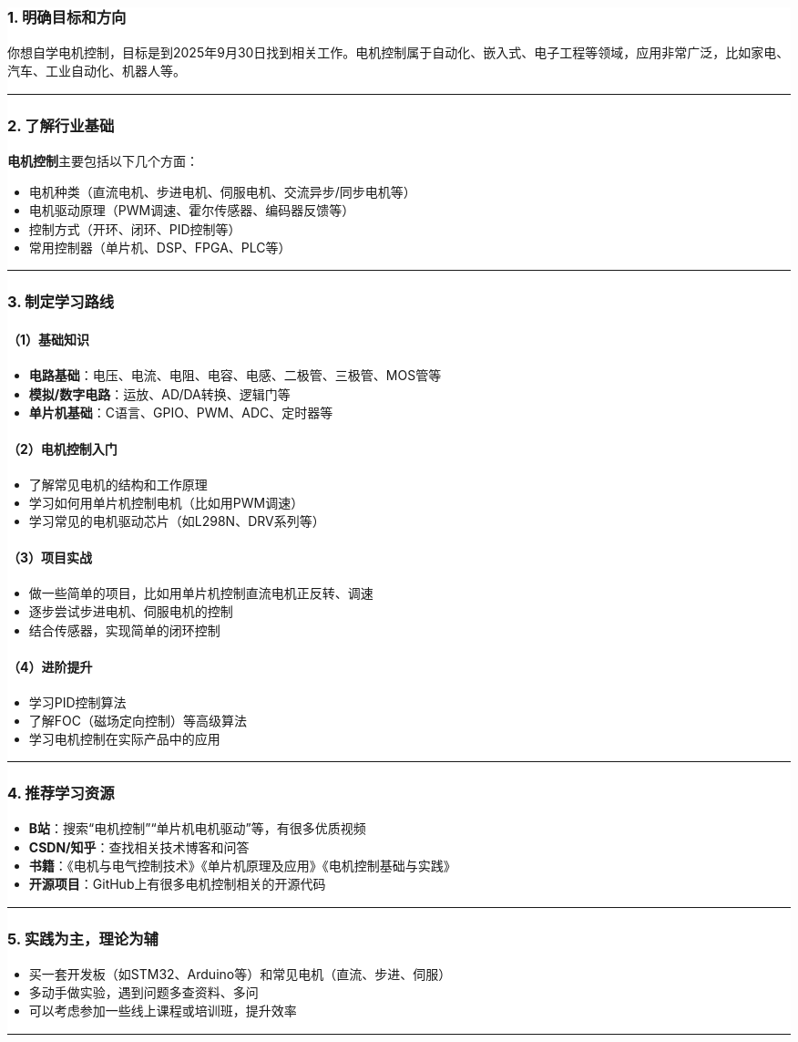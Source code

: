 ### 1. 明确目标和方向

你想自学电机控制，目标是到2025年9月30日找到相关工作。电机控制属于自动化、嵌入式、电子工程等领域，应用非常广泛，比如家电、汽车、工业自动化、机器人等。

---

### 2. 了解行业基础

**电机控制**主要包括以下几个方面：
- 电机种类（直流电机、步进电机、伺服电机、交流异步/同步电机等）
- 电机驱动原理（PWM调速、霍尔传感器、编码器反馈等）
- 控制方式（开环、闭环、PID控制等）
- 常用控制器（单片机、DSP、FPGA、PLC等）

---

### 3. 制定学习路线

#### （1）基础知识
- **电路基础**：电压、电流、电阻、电容、电感、二极管、三极管、MOS管等
- **模拟/数字电路**：运放、AD/DA转换、逻辑门等
- **单片机基础**：C语言、GPIO、PWM、ADC、定时器等

#### （2）电机控制入门
- 了解常见电机的结构和工作原理
- 学习如何用单片机控制电机（比如用PWM调速）
- 学习常见的电机驱动芯片（如L298N、DRV系列等）

#### （3）项目实战
- 做一些简单的项目，比如用单片机控制直流电机正反转、调速
- 逐步尝试步进电机、伺服电机的控制
- 结合传感器，实现简单的闭环控制

#### （4）进阶提升
- 学习PID控制算法
- 了解FOC（磁场定向控制）等高级算法
- 学习电机控制在实际产品中的应用

---

### 4. 推荐学习资源

- **B站**：搜索“电机控制”“单片机电机驱动”等，有很多优质视频
- **CSDN/知乎**：查找相关技术博客和问答
- **书籍**：《电机与电气控制技术》《单片机原理及应用》《电机控制基础与实践》
- **开源项目**：GitHub上有很多电机控制相关的开源代码

---

### 5. 实践为主，理论为辅

- 买一套开发板（如STM32、Arduino等）和常见电机（直流、步进、伺服）
- 多动手做实验，遇到问题多查资料、多问
- 可以考虑参加一些线上课程或培训班，提升效率

---
